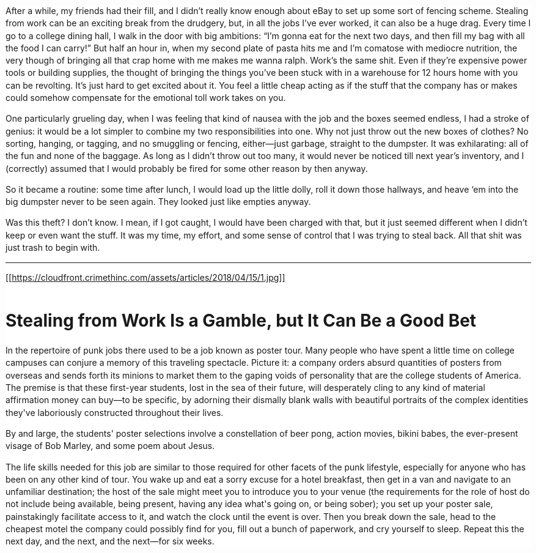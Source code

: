 After a while, my friends had their fill, and I didn’t really know enough about eBay to set up some sort of fencing scheme. Stealing from work can be an exciting break from the drudgery, but, in all the jobs I’ve ever worked, it can also be a huge drag. Every time I go to a college dining hall, I walk in the door with big ambitions: “I’m gonna eat for the next two days, and then fill my bag with all the food I can carry!” But half an hour in, when my second plate of pasta hits me and I’m comatose with mediocre nutrition, the very though of bringing all that crap home with me makes me wanna ralph. Work’s the same shit. Even if they’re expensive power tools or building supplies, the thought of bringing the things you’ve been stuck with in a warehouse for 12 hours home with you can be revolting. It’s just hard to get excited about it. You feel a little cheap acting as if the stuff that the company has or makes could somehow compensate for the emotional toll work takes on you.

One particularly grueling day, when I was feeling that kind of nausea with the job and the boxes seemed endless, I had a stroke of genius: it would be a lot simpler to combine my two responsibilities into one. Why not just throw out the new boxes of clothes? No sorting, hanging, or tagging, and no smuggling or fencing, either—just garbage, straight to the dumpster. It was exhilarating: all of the fun and none of the baggage. As long as I didn’t throw out too many, it would never be noticed till next year’s inventory, and I (correctly) assumed that I would probably be fired for some other reason by then anyway.

So it became a routine: some time after lunch, I would load up the little dolly, roll it down those hallways, and heave ‘em into the big dumpster never to be seen again. They looked just like empties anyway.

Was this theft? I don’t know. I mean, if I got caught, I would have been charged with that, but it just seemed different when I didn’t keep or even want the stuff. It was my time, my effort, and some sense of control that I was trying to steal back. All that shit was just trash to begin with.

---

[[https://cloudfront.crimethinc.com/assets/articles/2018/04/15/1.jpg]]

# Stealing from Work Is a Gamble, but It Can Be a Good Bet

In the repertoire of punk jobs there used to be a job known as poster tour. Many people who have spent a little time on college campuses can conjure a memory of this traveling spectacle. Picture it: a company orders absurd quantities of posters from overseas and sends forth its minions to market them to the gaping voids of personality that are the college students of America. The premise is that these first-year students, lost in the sea of their future, will desperately cling to any kind of material affirmation money can buy—to be specific, by adorning their dismally blank walls with beautiful portraits of the complex identities they've laboriously constructed throughout their lives.

By and large, the students' poster selections involve a constellation of beer pong, action movies, bikini babes, the ever-present visage of Bob Marley, and some poem about Jesus.

The life skills needed for this job are similar to those required for other facets of the punk lifestyle, especially for anyone who has been on any other kind of tour. You wake up and eat a sorry excuse for a hotel breakfast, then get in a van and navigate to an unfamiliar destination; the host of the sale might meet you to introduce you to your venue (the requirements for the role of host do not include being available, being present, having any idea what's going on, or being sober); you set up your poster sale, painstakingly facilitate access to it, and watch the clock until the event is over. Then you break down the sale, head to the cheapest motel the company could possibly find for you, fill out a bunch of paperwork, and cry yourself to sleep. Repeat this the next day, and the next, and the next—for six weeks.
